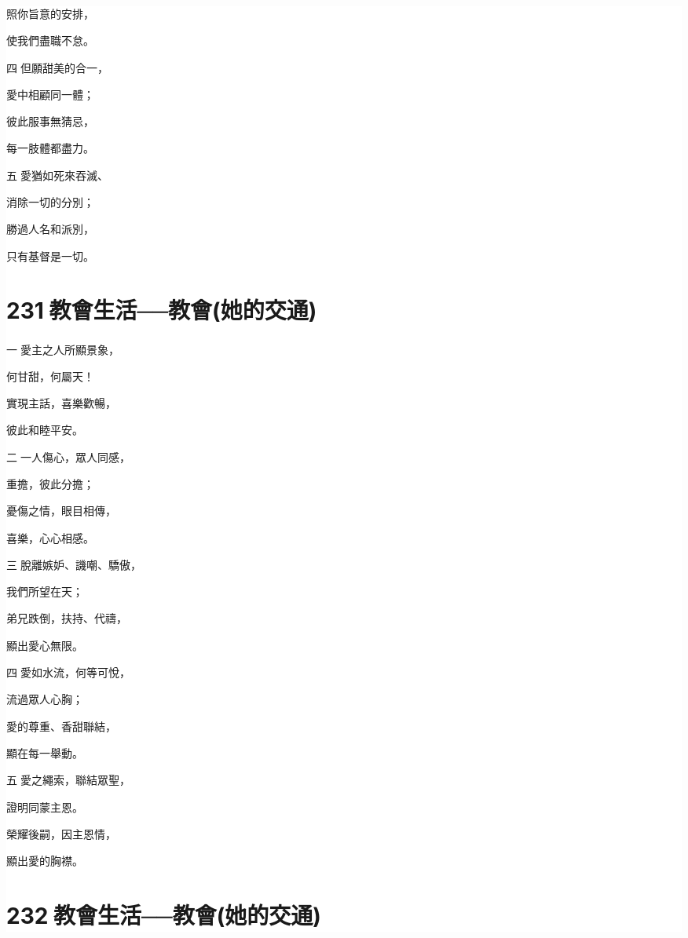 照你旨意的安排，

使我們盡職不怠。

四 但願甜美的合一，

愛中相顧同一體；

彼此服事無猜忌，

每一肢體都盡力。

五 愛猶如死來吞滅、

消除一切的分別；

勝過人名和派別，

只有基督是一切。

# 231 教會生活──教會(她的交通)

一 愛主之人所顯景象，

何甘甜，何屬天！

實現主話，喜樂歡暢，

彼此和睦平安。

二 一人傷心，眾人同感，

重擔，彼此分擔；

憂傷之情，眼目相傳，

喜樂，心心相感。

三 脫離嫉妒、譏嘲、驕傲，

我們所望在天；

弟兄跌倒，扶持、代禱，

顯出愛心無限。

四 愛如水流，何等可悅，

流過眾人心胸；

愛的尊重、香甜聯結，

顯在每一舉動。

五 愛之繩索，聯結眾聖，

證明同蒙主恩。

榮耀後嗣，因主恩情，

顯出愛的胸襟。

# 232 教會生活──教會(她的交通)
